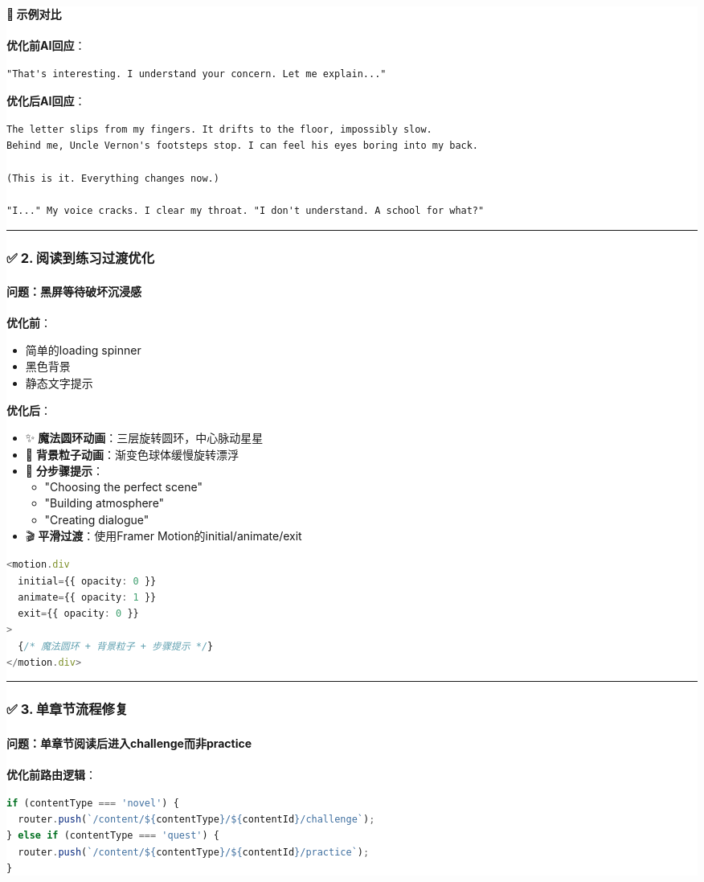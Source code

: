 #### 📝 示例对比

**优化前AI回应**：
```
"That's interesting. I understand your concern. Let me explain..."
```

**优化后AI回应**：
```
The letter slips from my fingers. It drifts to the floor, impossibly slow. 
Behind me, Uncle Vernon's footsteps stop. I can feel his eyes boring into my back.

(This is it. Everything changes now.)

"I..." My voice cracks. I clear my throat. "I don't understand. A school for what?"
```

---

### ✅ 2. 阅读到练习过渡优化

#### 问题：黑屏等待破坏沉浸感

**优化前**：
- 简单的loading spinner
- 黑色背景
- 静态文字提示

**优化后**：
- ✨ **魔法圆环动画**：三层旋转圆环，中心脉动星星
- 🌊 **背景粒子动画**：渐变色球体缓慢旋转漂浮
- 📝 **分步骤提示**：
  - "Choosing the perfect scene"
  - "Building atmosphere"  
  - "Creating dialogue"
- 🎬 **平滑过渡**：使用Framer Motion的initial/animate/exit

```typescript
<motion.div 
  initial={{ opacity: 0 }}
  animate={{ opacity: 1 }}
  exit={{ opacity: 0 }}
>
  {/* 魔法圆环 + 背景粒子 + 步骤提示 */}
</motion.div>
```

---

### ✅ 3. 单章节流程修复

#### 问题：单章节阅读后进入challenge而非practice

**优化前路由逻辑**：
```typescript
if (contentType === 'novel') {
  router.push(`/content/${contentType}/${contentId}/challenge`);
} else if (contentType === 'quest') {
  router.push(`/content/${contentType}/${contentId}/practice`);
}
```
